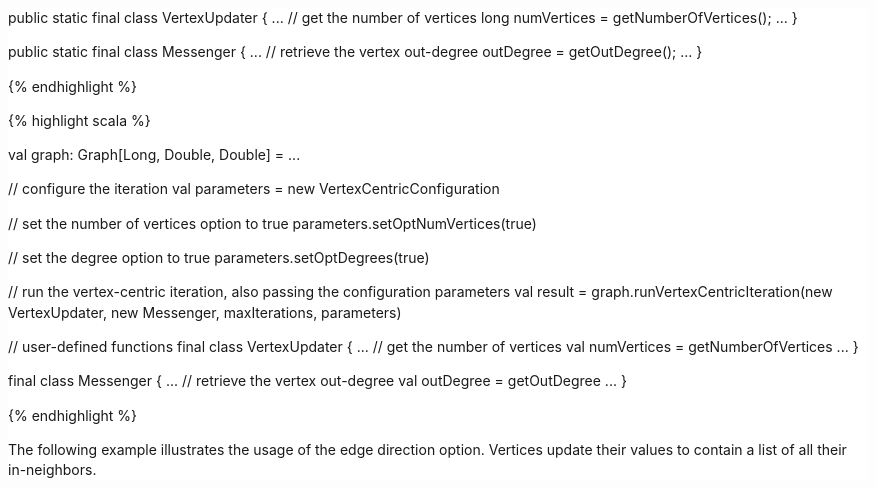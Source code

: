 public static final class VertexUpdater {
	...
	// get the number of vertices
	long numVertices = getNumberOfVertices();
	...
}

public static final class Messenger {
	...
	// retrieve the vertex out-degree
	outDegree = getOutDegree();
	...
}

{% endhighlight %}
</div>

<div data-lang="scala" markdown="1">
{% highlight scala %}

val graph: Graph[Long, Double, Double] = ...

// configure the iteration
val parameters = new VertexCentricConfiguration

// set the number of vertices option to true
parameters.setOptNumVertices(true)

// set the degree option to true
parameters.setOptDegrees(true)

// run the vertex-centric iteration, also passing the configuration parameters
val result = graph.runVertexCentricIteration(new VertexUpdater, new Messenger, maxIterations, parameters)

// user-defined functions
final class VertexUpdater {
	...
	// get the number of vertices
	val numVertices = getNumberOfVertices
	...
}

final class Messenger {
	...
	// retrieve the vertex out-degree
	val outDegree = getOutDegree
	...
}

{% endhighlight %}
</div>
</div>

The following example illustrates the usage of the edge direction option. Vertices update their values to contain a list of all their in-neighbors.
